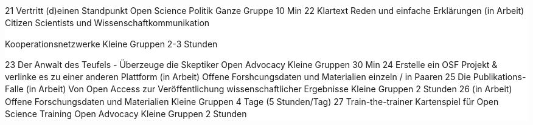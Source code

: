   </tr>
  <tr>
    <td>21</td>
    <td>Vertritt (d)einen Standpunkt</td>
    <td>Open Science Politik</td>
    <td>Ganze Gruppe</td>
    <td>10 Min</td>
  </tr>
  <tr>
    <td>22</td>
    <td>Klartext Reden und einfache Erklärungen (in Arbeit)</td>
    <td>Citizen Scientists und Wissenschaftkommunikation

Kooperationsnetzwerke</td>
    <td>Kleine Gruppen</td>
    <td>2-3 Stunden</td>
  </tr>
  <tr>
    <td>23</td>
    <td>Der Anwalt des Teufels - Überzeuge die Skeptiker</td>
    <td>Open Advocacy</td>
    <td>Kleine Gruppen</td>
    <td>30 Min</td>
  </tr>
  <tr>
    <td>24</td>
    <td>Erstelle ein OSF Projekt & verlinke es zu einer anderen Plattform (in Arbeit)</td>
    <td>Offene Forshcungsdaten und Materialien</td>
    <td>einzeln / in Paaren</td>
    <td></td>
  </tr>
  <tr>
    <td>25</td>
    <td>Die Publikations-Falle (in Arbeit)</td>
    <td>Von Open Access zur Veröffentlichung wissenschaftlicher Ergebnisse</td>
    <td>Kleine Gruppen</td>
    <td>2 Stunden</td>
  </tr>
   <tr>
    <td>26</td>
    <td> (in Arbeit)</td>
    <td>Offene Forschungsdaten und Materialien</td>
    <td>Kleine Gruppen</td>
    <td>4 Tage (5 Stunden/Tag)</td>
  </tr>
   <tr>
    <td>27</td>
    <td>Train-the-trainer Kartenspiel für Open Science Training</td>
    <td>Open Advocacy</td>
    <td>Kleine Gruppen</td>
    <td>2 Stunden</td>
  </tr>
</table>
